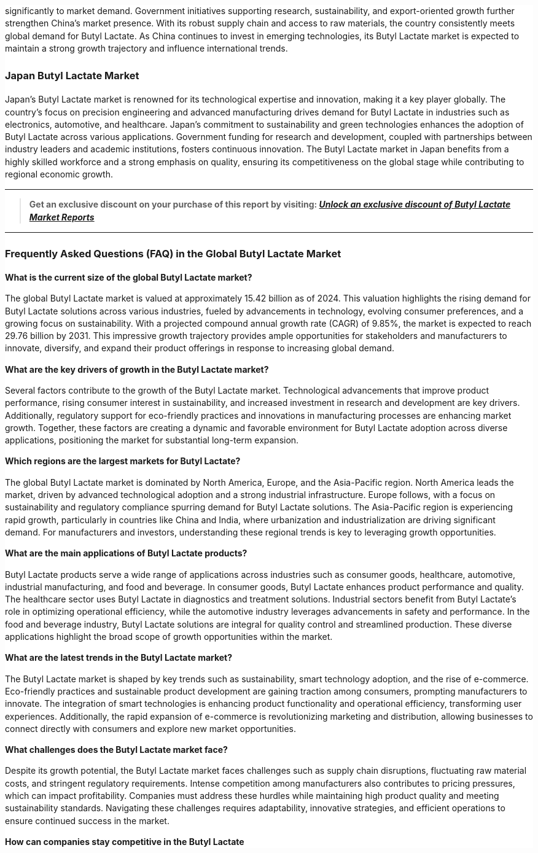 significantly to market demand. Government initiatives supporting research, sustainability, and export-oriented growth further strengthen China&rsquo;s market presence. With its robust supply chain and access to raw materials, the country consistently meets global demand for Butyl Lactate. As China continues to invest in emerging technologies, its Butyl Lactate market is expected to maintain a strong growth trajectory and influence international trends.</p><h3>Japan Butyl Lactate Market</h3><p>Japan&rsquo;s Butyl Lactate market is renowned for its technological expertise and innovation, making it a key player globally. The country&rsquo;s focus on precision engineering and advanced manufacturing drives demand for Butyl Lactate in industries such as electronics, automotive, and healthcare. Japan&rsquo;s commitment to sustainability and green technologies enhances the adoption of Butyl Lactate across various applications. Government funding for research and development, coupled with partnerships between industry leaders and academic institutions, fosters continuous innovation. The Butyl Lactate market in Japan benefits from a highly skilled workforce and a strong emphasis on quality, ensuring its competitiveness on the global stage while contributing to regional economic growth.</p><hr /><blockquote><p><strong>Get an exclusive discount on your purchase of this report by visiting: <em><a href="://marketresearchpulse.com/ask-for-discount/114426?utm_source=Github&amp;utm_medium=023">Unlock an exclusive discount of Butyl Lactate Market Reports</a></em>&nbsp;</strong></p></blockquote><hr /><h3>Frequently Asked Questions (FAQ) in the Global Butyl Lactate Market</h3><p><strong>What is the current size of the global Butyl Lactate market?</strong></p><p>The global Butyl Lactate market is valued at approximately 15.42 billion as of 2024. This valuation highlights the rising demand for Butyl Lactate solutions across various industries, fueled by advancements in technology, evolving consumer preferences, and a growing focus on sustainability. With a projected compound annual growth rate (CAGR) of 9.85%, the market is expected to reach 29.76 billion by 2031. This impressive growth trajectory provides ample opportunities for stakeholders and manufacturers to innovate, diversify, and expand their product offerings in response to increasing global demand.</p><p><strong>What are the key drivers of growth in the Butyl Lactate market?</strong></p><p>Several factors contribute to the growth of the Butyl Lactate market. Technological advancements that improve product performance, rising consumer interest in sustainability, and increased investment in research and development are key drivers. Additionally, regulatory support for eco-friendly practices and innovations in manufacturing processes are enhancing market growth. Together, these factors are creating a dynamic and favorable environment for Butyl Lactate adoption across diverse applications, positioning the market for substantial long-term expansion.</p><p><strong>Which regions are the largest markets for Butyl Lactate?</strong></p><p>The global Butyl Lactate market is dominated by North America, Europe, and the Asia-Pacific region. North America leads the market, driven by advanced technological adoption and a strong industrial infrastructure. Europe follows, with a focus on sustainability and regulatory compliance spurring demand for Butyl Lactate solutions. The Asia-Pacific region is experiencing rapid growth, particularly in countries like China and India, where urbanization and industrialization are driving significant demand. For manufacturers and investors, understanding these regional trends is key to leveraging growth opportunities.</p><p><strong>What are the main applications of Butyl Lactate products?</strong></p><p>Butyl Lactate products serve a wide range of applications across industries such as consumer goods, healthcare, automotive, industrial manufacturing, and food and beverage. In consumer goods, Butyl Lactate enhances product performance and quality. The healthcare sector uses Butyl Lactate in diagnostics and treatment solutions. Industrial sectors benefit from Butyl Lactate&rsquo;s role in optimizing operational efficiency, while the automotive industry leverages advancements in safety and performance. In the food and beverage industry, Butyl Lactate solutions are integral for quality control and streamlined production. These diverse applications highlight the broad scope of growth opportunities within the market.</p><p><strong>What are the latest trends in the Butyl Lactate market?</strong></p><p>The Butyl Lactate market is shaped by key trends such as sustainability, smart technology adoption, and the rise of e-commerce. Eco-friendly practices and sustainable product development are gaining traction among consumers, prompting manufacturers to innovate. The integration of smart technologies is enhancing product functionality and operational efficiency, transforming user experiences. Additionally, the rapid expansion of e-commerce is revolutionizing marketing and distribution, allowing businesses to connect directly with consumers and explore new market opportunities.</p><p><strong>What challenges does the Butyl Lactate market face?</strong></p><p>Despite its growth potential, the Butyl Lactate market faces challenges such as supply chain disruptions, fluctuating raw material costs, and stringent regulatory requirements. Intense competition among manufacturers also contributes to pricing pressures, which can impact profitability. Companies must address these hurdles while maintaining high product quality and meeting sustainability standards. Navigating these challenges requires adaptability, innovative strategies, and efficient operations to ensure continued success in the market.</p><p><strong>How can companies stay competitive in the Butyl Lactate